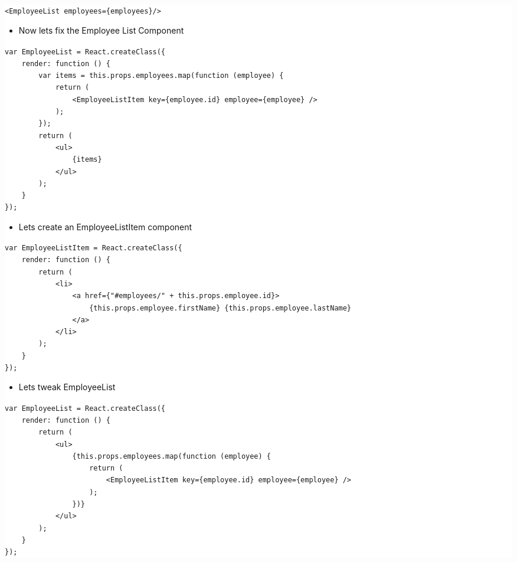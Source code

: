```
<EmployeeList employees={employees}/>
```

* Now lets fix the Employee List Component

```
var EmployeeList = React.createClass({
    render: function () {
        var items = this.props.employees.map(function (employee) {
            return (
                <EmployeeListItem key={employee.id} employee={employee} />
            );
        });
        return (
            <ul>
                {items}
            </ul>
        );
    }
});
```

* Lets create an EmployeeListItem component

```
var EmployeeListItem = React.createClass({
    render: function () {
        return (
            <li>
                <a href={"#employees/" + this.props.employee.id}>
                    {this.props.employee.firstName} {this.props.employee.lastName}
                </a>
            </li>
        );
    }
});
```

* Lets tweak EmployeeList

```
var EmployeeList = React.createClass({
    render: function () {
        return (
            <ul>
                {this.props.employees.map(function (employee) {
                    return (
                        <EmployeeListItem key={employee.id} employee={employee} />
                    );
                })}
            </ul>
        );
    }
});
```
